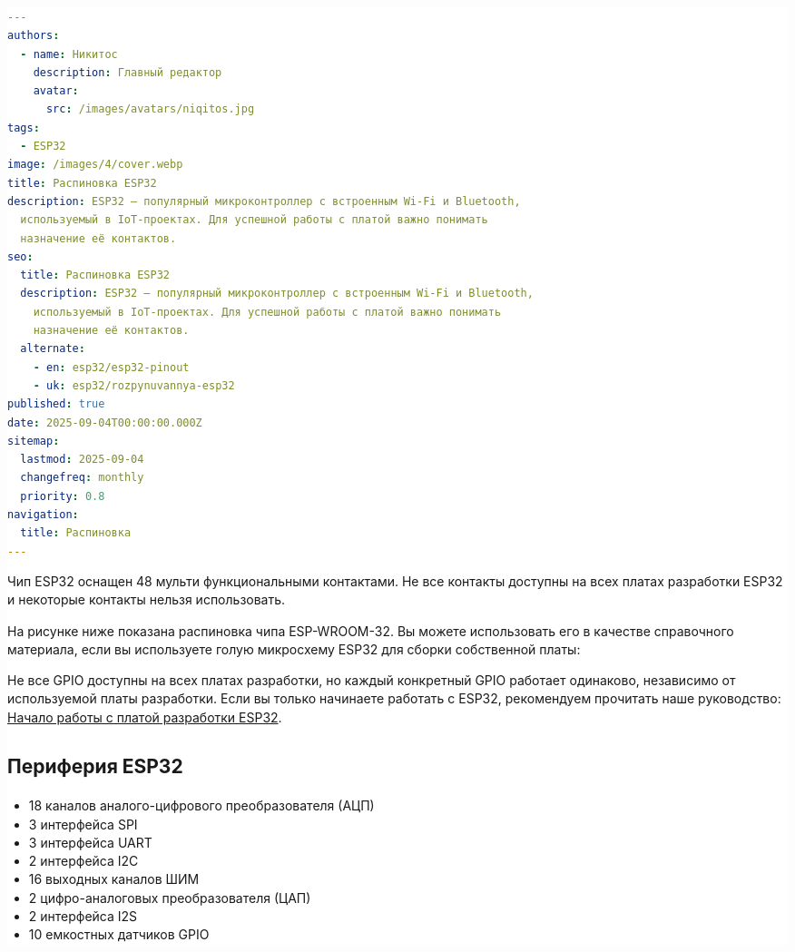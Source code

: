 ```yaml
---
authors:
  - name: Никитос
    description: Главный редактор
    avatar:
      src: /images/avatars/niqitos.jpg
tags:
  - ESP32
image: /images/4/cover.webp
title: Распиновка ESP32
description: ESP32 — популярный микроконтроллер с встроенным Wi-Fi и Bluetooth,
  используемый в IoT-проектах. Для успешной работы с платой важно понимать
  назначение её контактов.
seo:
  title: Распиновка ESP32
  description: ESP32 — популярный микроконтроллер с встроенным Wi-Fi и Bluetooth,
    используемый в IoT-проектах. Для успешной работы с платой важно понимать
    назначение её контактов.
  alternate:
    - en: esp32/esp32-pinout
    - uk: esp32/rozpynuvannya-esp32
published: true
date: 2025-09-04T00:00:00.000Z
sitemap:
  lastmod: 2025-09-04
  changefreq: monthly
  priority: 0.8
navigation:
  title: Распиновка
---
```


Чип ESP32 оснащен 48 мульти функциональными контактами. Не все контакты доступны на всех платах разработки ESP32 и некоторые контакты нельзя использовать.

На рисунке ниже показана распиновка чипа ESP-WROOM-32. Вы можете использовать его в качестве справочного материала, если вы используете голую микросхему ESP32 для сборки собственной платы:

Не все GPIO доступны на всех платах разработки, но каждый конкретный GPIO работает одинаково, независимо от используемой платы разработки. Если вы только начинаете работать с ESP32, рекомендуем прочитать наше руководство: [Начало работы с платой разработки ESP32](1-nachalo-raboty-s-esp32).

## Периферия ESP32

- 18 каналов аналого-цифрового преобразователя (АЦП)
- 3 интерфейса SPI
- 3 интерфейса UART
- 2 интерфейса I2C
- 16 выходных каналов ШИМ
- 2 цифро-аналоговых преобразователя (ЦАП)
- 2 интерфейса I2S
- 10 емкостных датчиков GPIO
